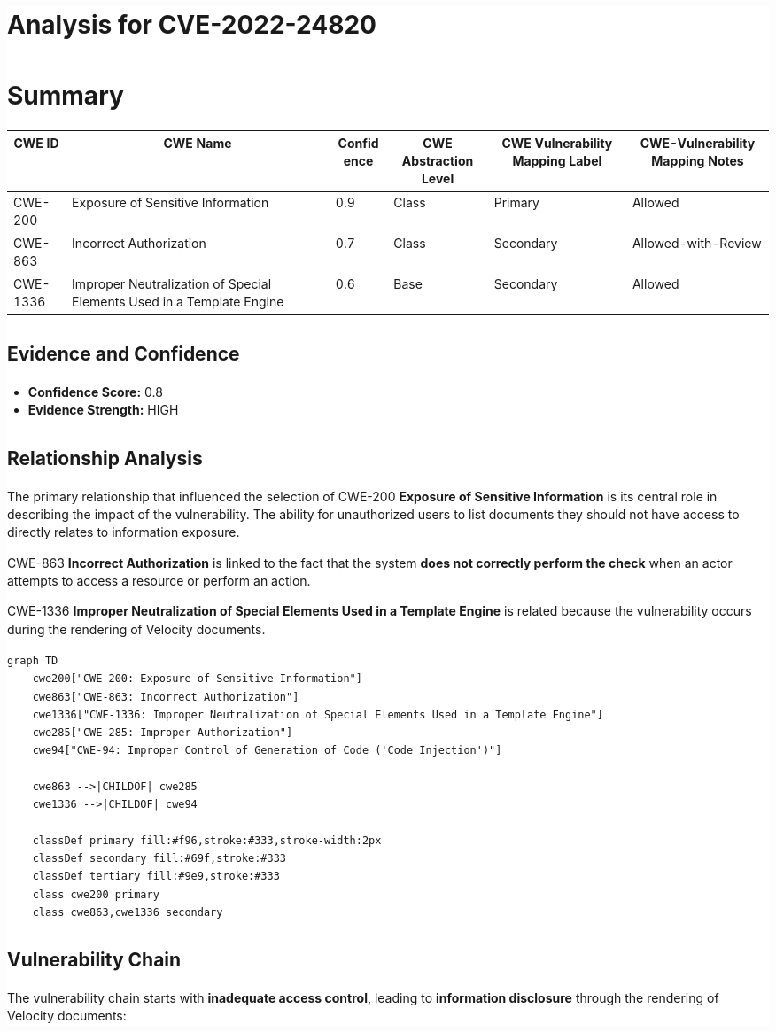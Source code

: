 # Analysis for CVE-2022-24820

# Summary

| CWE ID | CWE Name | Confidence | CWE Abstraction Level | CWE Vulnerability Mapping Label | CWE-Vulnerability Mapping Notes |
|---|---|---|---|---|---|
| CWE-200 | Exposure of Sensitive Information | 0.9 | Class | Primary | Allowed |
| CWE-863 | Incorrect Authorization | 0.7 | Class | Secondary | Allowed-with-Review |
| CWE-1336 | Improper Neutralization of Special Elements Used in a Template Engine | 0.6 | Base | Secondary | Allowed |

## Evidence and Confidence

*   **Confidence Score:** 0.8
*   **Evidence Strength:** HIGH

## Relationship Analysis
The primary relationship that influenced the selection of CWE-200 **Exposure of Sensitive Information** is its central role in describing the impact of the vulnerability. The ability for unauthorized users to list documents they should not have access to directly relates to information exposure.

CWE-863 **Incorrect Authorization** is linked to the fact that the system **does not correctly perform the check** when an actor attempts to access a resource or perform an action.

CWE-1336 **Improper Neutralization of Special Elements Used in a Template Engine** is related because the vulnerability occurs during the rendering of Velocity documents.

```mermaid
graph TD
    cwe200["CWE-200: Exposure of Sensitive Information"]
    cwe863["CWE-863: Incorrect Authorization"]
    cwe1336["CWE-1336: Improper Neutralization of Special Elements Used in a Template Engine"]
    cwe285["CWE-285: Improper Authorization"]
    cwe94["CWE-94: Improper Control of Generation of Code ('Code Injection')"]

    cwe863 -->|CHILDOF| cwe285
    cwe1336 -->|CHILDOF| cwe94

    classDef primary fill:#f96,stroke:#333,stroke-width:2px
    classDef secondary fill:#69f,stroke:#333
    classDef tertiary fill:#9e9,stroke:#333
    class cwe200 primary
    class cwe863,cwe1336 secondary
```

## Vulnerability Chain
The vulnerability chain starts with **inadequate access control**, leading to **information disclosure** through the rendering of Velocity documents:

